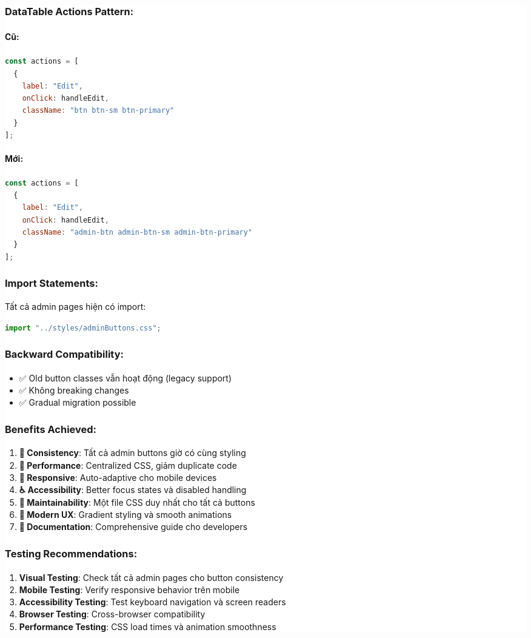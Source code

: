 ### **DataTable Actions Pattern:**

#### **Cũ:**
```jsx
const actions = [
  {
    label: "Edit",
    onClick: handleEdit,
    className: "btn btn-sm btn-primary"
  }
];
```

#### **Mới:**
```jsx
const actions = [
  {
    label: "Edit",
    onClick: handleEdit,
    className: "admin-btn admin-btn-sm admin-btn-primary"
  }
];
```

### **Import Statements:**

Tất cả admin pages hiện có import:
```jsx
import "../styles/adminButtons.css";
```

### **Backward Compatibility:**

- ✅ Old button classes vẫn hoạt động (legacy support)
- ✅ Không breaking changes
- ✅ Gradual migration possible

### **Benefits Achieved:**

1. **🎨 Consistency**: Tất cả admin buttons giờ có cùng styling
2. **🚀 Performance**: Centralized CSS, giảm duplicate code
3. **📱 Responsive**: Auto-adaptive cho mobile devices  
4. **♿ Accessibility**: Better focus states và disabled handling
5. **🔧 Maintainability**: Một file CSS duy nhất cho tất cả buttons
6. **🎯 Modern UX**: Gradient styling và smooth animations
7. **📖 Documentation**: Comprehensive guide cho developers

### **Testing Recommendations:**

1. **Visual Testing**: Check tất cả admin pages cho button consistency
2. **Mobile Testing**: Verify responsive behavior trên mobile
3. **Accessibility Testing**: Test keyboard navigation và screen readers  
4. **Browser Testing**: Cross-browser compatibility
5. **Performance Testing**: CSS load times và animation smoothness
